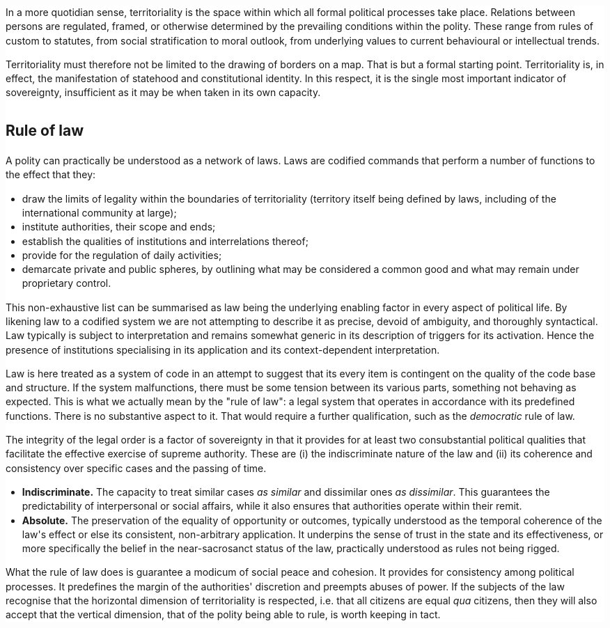 In a more quotidian sense, territoriality is the space within which all formal political processes take place. Relations between persons are regulated, framed, or otherwise determined by the prevailing conditions within the polity. These range from rules of custom to statutes, from social stratification to moral outlook, from underlying values to current behavioural or intellectual trends.

Territoriality must therefore not be limited to the drawing of borders on a map. That is but a formal starting point. Territoriality is, in effect, the manifestation of statehood and constitutional identity. In this respect, it is the single most important indicator of sovereignty, insufficient as it may be when taken in its own capacity.

## Rule of law

A polity can practically be understood as a network of laws. Laws are codified commands that perform a number of functions to the effect that they:

- draw the limits of legality within the boundaries of territoriality (territory itself being defined by laws, including of the international community at large);
- institute authorities, their scope and ends;
- establish the qualities of institutions and interrelations thereof;
- provide for the regulation of daily activities;
- demarcate private and public spheres, by outlining what may be considered a common good and what may remain under proprietary control.

This non-exhaustive list can be summarised as law being the underlying enabling factor in every aspect of political life. By likening law to a codified system we are not attempting to describe it as precise, devoid of ambiguity, and thoroughly syntactical. Law typically is subject to interpretation and remains somewhat generic in its description of triggers for its activation. Hence the presence of institutions specialising in its application and its context-dependent interpretation.

Law is here treated as a system of code in an attempt to suggest that its every item is contingent on the quality of the code base and structure. If the system malfunctions, there must be some tension between its various parts, something not behaving as expected. This is what we actually mean by the "rule of law": a legal system that operates in accordance with its predefined functions. There is no substantive aspect to it. That would require a further qualification, such as the *democratic* rule of law.

The integrity of the legal order is a factor of sovereignty in that it provides for at least two consubstantial political qualities that facilitate the effective exercise of supreme authority. These are (i) the indiscriminate nature of the law and (ii) its coherence and consistency over specific cases and the passing of time.

- **Indiscriminate.** The capacity to treat similar cases *as similar* and dissimilar ones *as dissimilar*. This guarantees the predictability of interpersonal or social affairs, while it also ensures that authorities operate within their remit.
- **Absolute.** The preservation of the equality of opportunity or outcomes, typically understood as the temporal coherence of the law's effect or else its consistent, non-arbitrary application. It underpins the sense of trust in the state and its effectiveness, or more specifically the belief in the near-sacrosanct status of the law, practically understood as rules not being rigged.

What the rule of law does is guarantee a modicum of social peace and cohesion. It provides for consistency among political processes. It predefines the margin of the authorities' discretion and preempts abuses of power. If the subjects of the law recognise that the horizontal dimension of territoriality is respected, i.e. that all citizens are equal *qua* citizens, then they will also accept that the vertical dimension, that of the polity being able to rule, is worth keeping in tact.
